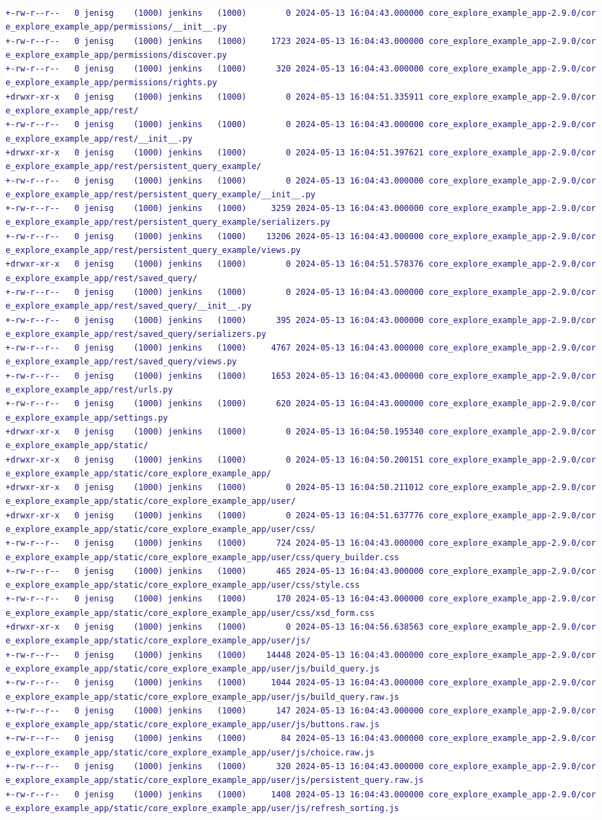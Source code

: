 ```diff
+-rw-r--r--   0 jenisg    (1000) jenkins   (1000)        0 2024-05-13 16:04:43.000000 core_explore_example_app-2.9.0/core_explore_example_app/permissions/__init__.py
+-rw-r--r--   0 jenisg    (1000) jenkins   (1000)     1723 2024-05-13 16:04:43.000000 core_explore_example_app-2.9.0/core_explore_example_app/permissions/discover.py
+-rw-r--r--   0 jenisg    (1000) jenkins   (1000)      320 2024-05-13 16:04:43.000000 core_explore_example_app-2.9.0/core_explore_example_app/permissions/rights.py
+drwxr-xr-x   0 jenisg    (1000) jenkins   (1000)        0 2024-05-13 16:04:51.335911 core_explore_example_app-2.9.0/core_explore_example_app/rest/
+-rw-r--r--   0 jenisg    (1000) jenkins   (1000)        0 2024-05-13 16:04:43.000000 core_explore_example_app-2.9.0/core_explore_example_app/rest/__init__.py
+drwxr-xr-x   0 jenisg    (1000) jenkins   (1000)        0 2024-05-13 16:04:51.397621 core_explore_example_app-2.9.0/core_explore_example_app/rest/persistent_query_example/
+-rw-r--r--   0 jenisg    (1000) jenkins   (1000)        0 2024-05-13 16:04:43.000000 core_explore_example_app-2.9.0/core_explore_example_app/rest/persistent_query_example/__init__.py
+-rw-r--r--   0 jenisg    (1000) jenkins   (1000)     3259 2024-05-13 16:04:43.000000 core_explore_example_app-2.9.0/core_explore_example_app/rest/persistent_query_example/serializers.py
+-rw-r--r--   0 jenisg    (1000) jenkins   (1000)    13206 2024-05-13 16:04:43.000000 core_explore_example_app-2.9.0/core_explore_example_app/rest/persistent_query_example/views.py
+drwxr-xr-x   0 jenisg    (1000) jenkins   (1000)        0 2024-05-13 16:04:51.578376 core_explore_example_app-2.9.0/core_explore_example_app/rest/saved_query/
+-rw-r--r--   0 jenisg    (1000) jenkins   (1000)        0 2024-05-13 16:04:43.000000 core_explore_example_app-2.9.0/core_explore_example_app/rest/saved_query/__init__.py
+-rw-r--r--   0 jenisg    (1000) jenkins   (1000)      395 2024-05-13 16:04:43.000000 core_explore_example_app-2.9.0/core_explore_example_app/rest/saved_query/serializers.py
+-rw-r--r--   0 jenisg    (1000) jenkins   (1000)     4767 2024-05-13 16:04:43.000000 core_explore_example_app-2.9.0/core_explore_example_app/rest/saved_query/views.py
+-rw-r--r--   0 jenisg    (1000) jenkins   (1000)     1653 2024-05-13 16:04:43.000000 core_explore_example_app-2.9.0/core_explore_example_app/rest/urls.py
+-rw-r--r--   0 jenisg    (1000) jenkins   (1000)      620 2024-05-13 16:04:43.000000 core_explore_example_app-2.9.0/core_explore_example_app/settings.py
+drwxr-xr-x   0 jenisg    (1000) jenkins   (1000)        0 2024-05-13 16:04:50.195340 core_explore_example_app-2.9.0/core_explore_example_app/static/
+drwxr-xr-x   0 jenisg    (1000) jenkins   (1000)        0 2024-05-13 16:04:50.200151 core_explore_example_app-2.9.0/core_explore_example_app/static/core_explore_example_app/
+drwxr-xr-x   0 jenisg    (1000) jenkins   (1000)        0 2024-05-13 16:04:50.211012 core_explore_example_app-2.9.0/core_explore_example_app/static/core_explore_example_app/user/
+drwxr-xr-x   0 jenisg    (1000) jenkins   (1000)        0 2024-05-13 16:04:51.637776 core_explore_example_app-2.9.0/core_explore_example_app/static/core_explore_example_app/user/css/
+-rw-r--r--   0 jenisg    (1000) jenkins   (1000)      724 2024-05-13 16:04:43.000000 core_explore_example_app-2.9.0/core_explore_example_app/static/core_explore_example_app/user/css/query_builder.css
+-rw-r--r--   0 jenisg    (1000) jenkins   (1000)      465 2024-05-13 16:04:43.000000 core_explore_example_app-2.9.0/core_explore_example_app/static/core_explore_example_app/user/css/style.css
+-rw-r--r--   0 jenisg    (1000) jenkins   (1000)      170 2024-05-13 16:04:43.000000 core_explore_example_app-2.9.0/core_explore_example_app/static/core_explore_example_app/user/css/xsd_form.css
+drwxr-xr-x   0 jenisg    (1000) jenkins   (1000)        0 2024-05-13 16:04:56.638563 core_explore_example_app-2.9.0/core_explore_example_app/static/core_explore_example_app/user/js/
+-rw-r--r--   0 jenisg    (1000) jenkins   (1000)    14448 2024-05-13 16:04:43.000000 core_explore_example_app-2.9.0/core_explore_example_app/static/core_explore_example_app/user/js/build_query.js
+-rw-r--r--   0 jenisg    (1000) jenkins   (1000)     1044 2024-05-13 16:04:43.000000 core_explore_example_app-2.9.0/core_explore_example_app/static/core_explore_example_app/user/js/build_query.raw.js
+-rw-r--r--   0 jenisg    (1000) jenkins   (1000)      147 2024-05-13 16:04:43.000000 core_explore_example_app-2.9.0/core_explore_example_app/static/core_explore_example_app/user/js/buttons.raw.js
+-rw-r--r--   0 jenisg    (1000) jenkins   (1000)       84 2024-05-13 16:04:43.000000 core_explore_example_app-2.9.0/core_explore_example_app/static/core_explore_example_app/user/js/choice.raw.js
+-rw-r--r--   0 jenisg    (1000) jenkins   (1000)      320 2024-05-13 16:04:43.000000 core_explore_example_app-2.9.0/core_explore_example_app/static/core_explore_example_app/user/js/persistent_query.raw.js
+-rw-r--r--   0 jenisg    (1000) jenkins   (1000)     1408 2024-05-13 16:04:43.000000 core_explore_example_app-2.9.0/core_explore_example_app/static/core_explore_example_app/user/js/refresh_sorting.js
```